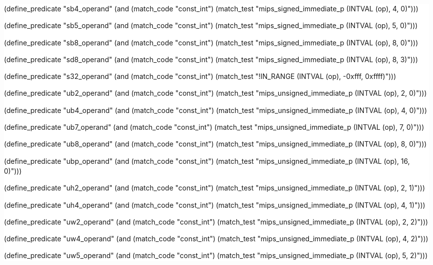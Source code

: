 (define_predicate "sb4_operand"
  (and (match_code "const_int")
       (match_test "mips_signed_immediate_p (INTVAL (op), 4, 0)")))

(define_predicate "sb5_operand"
  (and (match_code "const_int")
       (match_test "mips_signed_immediate_p (INTVAL (op), 5, 0)")))

(define_predicate "sb8_operand"
  (and (match_code "const_int")
       (match_test "mips_signed_immediate_p (INTVAL (op), 8, 0)")))

(define_predicate "sd8_operand"
  (and (match_code "const_int")
       (match_test "mips_signed_immediate_p (INTVAL (op), 8, 3)")))

(define_predicate "s32_operand"
  (and (match_code "const_int")
       (match_test "!IN_RANGE (INTVAL (op), -0xfff, 0xffff)")))

(define_predicate "ub2_operand"
  (and (match_code "const_int")
       (match_test "mips_unsigned_immediate_p (INTVAL (op), 2, 0)")))

(define_predicate "ub4_operand"
  (and (match_code "const_int")
       (match_test "mips_unsigned_immediate_p (INTVAL (op), 4, 0)")))

(define_predicate "ub7_operand"
  (and (match_code "const_int")
       (match_test "mips_unsigned_immediate_p (INTVAL (op), 7, 0)")))

(define_predicate "ub8_operand"
  (and (match_code "const_int")
       (match_test "mips_unsigned_immediate_p (INTVAL (op), 8, 0)")))

(define_predicate "ubp_operand"
  (and (match_code "const_int")
       (match_test "mips_unsigned_immediate_p (INTVAL (op), 16, 0)")))

(define_predicate "uh2_operand"
  (and (match_code "const_int")
       (match_test "mips_unsigned_immediate_p (INTVAL (op), 2, 1)")))

(define_predicate "uh4_operand"
  (and (match_code "const_int")
       (match_test "mips_unsigned_immediate_p (INTVAL (op), 4, 1)")))

(define_predicate "uw2_operand"
  (and (match_code "const_int")
       (match_test "mips_unsigned_immediate_p (INTVAL (op), 2, 2)")))

(define_predicate "uw4_operand"
  (and (match_code "const_int")
       (match_test "mips_unsigned_immediate_p (INTVAL (op), 4, 2)")))

(define_predicate "uw5_operand"
  (and (match_code "const_int")
       (match_test "mips_unsigned_immediate_p (INTVAL (op), 5, 2)")))
